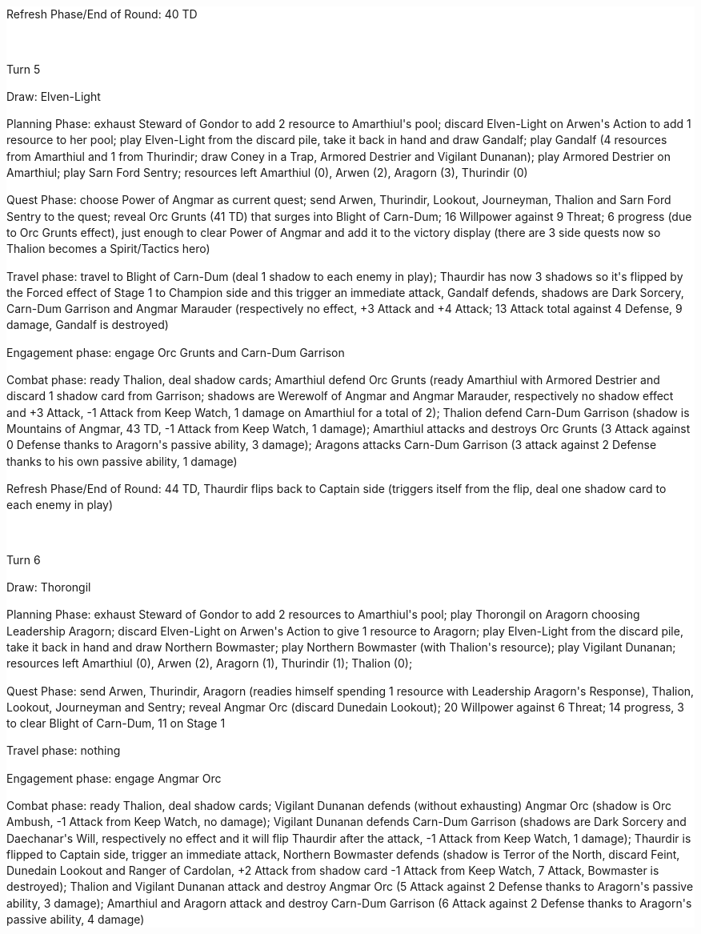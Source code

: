 Refresh Phase/End of Round: 40 TD

 

Turn 5

Draw: Elven-Light

Planning Phase: exhaust Steward of Gondor to add 2 resource to Amarthiul's pool; discard Elven-Light on Arwen's Action to add 1 resource to her pool; play Elven-Light from the discard pile, take it back in hand and draw Gandalf; play Gandalf (4 resources from Amarthiul and 1 from Thurindir; draw Coney in a Trap, Armored Destrier and Vigilant Dunanan); play Armored Destrier on Amarthiul; play Sarn Ford Sentry; resources left Amarthiul (0), Arwen (2), Aragorn (3), Thurindir (0)

Quest Phase: choose Power of Angmar as current quest; send Arwen, Thurindir, Lookout, Journeyman, Thalion and Sarn Ford Sentry to the quest; reveal Orc Grunts (41 TD) that surges into Blight of Carn-Dum; 16 Willpower against 9 Threat; 6 progress (due to Orc Grunts effect), just enough to clear Power of Angmar and add it to the victory display (there are 3 side quests now so Thalion becomes a Spirit/Tactics hero)

Travel phase: travel to Blight of Carn-Dum (deal 1 shadow to each enemy in play); Thaurdir has now 3 shadows so it's flipped by the Forced effect of Stage 1 to Champion side and this trigger an immediate attack, Gandalf defends, shadows are Dark Sorcery, Carn-Dum Garrison and Angmar Marauder (respectively no effect, +3 Attack and +4 Attack; 13 Attack total against 4 Defense, 9 damage, Gandalf is destroyed)

Engagement phase: engage Orc Grunts and Carn-Dum Garrison

Combat phase: ready Thalion, deal shadow cards; Amarthiul defend Orc Grunts (ready Amarthiul with Armored Destrier and discard 1 shadow card from Garrison; shadows are Werewolf of Angmar and Angmar Marauder, respectively no shadow effect and +3 Attack, -1 Attack from Keep Watch, 1 damage on Amarthiul for a total of 2); Thalion defend Carn-Dum Garrison (shadow is Mountains of Angmar, 43 TD, -1 Attack from Keep Watch, 1 damage); Amarthiul attacks and destroys Orc Grunts (3 Attack against 0 Defense thanks to Aragorn's passive ability, 3 damage); Aragons attacks Carn-Dum Garrison (3 attack against 2 Defense thanks to his own passive ability, 1 damage)

Refresh Phase/End of Round: 44 TD, Thaurdir flips back to Captain side (triggers itself from the flip, deal one shadow card to each enemy in play)

 

Turn 6

Draw: Thorongil

Planning Phase: exhaust Steward of Gondor to add 2 resources to Amarthiul's pool; play Thorongil on Aragorn choosing Leadership Aragorn; discard Elven-Light on Arwen's Action to give 1 resource to Aragorn; play Elven-Light from the discard pile, take it back in hand and draw Northern Bowmaster; play Northern Bowmaster (with Thalion's resource); play Vigilant Dunanan; resources left Amarthiul (0), Arwen (2), Aragorn (1), Thurindir (1); Thalion (0);

Quest Phase: send Arwen, Thurindir, Aragorn (readies himself spending 1 resource with Leadership Aragorn's Response), Thalion, Lookout, Journeyman and Sentry; reveal Angmar Orc (discard Dunedain Lookout); 20 Willpower against 6 Threat; 14 progress, 3 to clear Blight of Carn-Dum, 11 on Stage 1

Travel phase: nothing

Engagement phase: engage Angmar Orc

Combat phase: ready Thalion, deal shadow cards; Vigilant Dunanan defends (without exhausting) Angmar Orc (shadow is Orc Ambush, -1 Attack from Keep Watch, no damage); Vigilant Dunanan defends Carn-Dum Garrison (shadows are Dark Sorcery and Daechanar's Will, respectively no effect and it will flip Thaurdir after the attack, -1 Attack from Keep Watch, 1 damage); Thaurdir is flipped to Captain side, trigger an immediate attack, Northern Bowmaster defends (shadow is Terror of the North, discard Feint, Dunedain Lookout and Ranger of Cardolan, +2 Attack from shadow card -1 Attack from Keep Watch, 7 Attack, Bowmaster is destroyed); Thalion and Vigilant Dunanan attack and destroy Angmar Orc (5 Attack against 2 Defense thanks to Aragorn's passive ability, 3 damage); Amarthiul and Aragorn attack and destroy Carn-Dum Garrison (6 Attack against 2 Defense thanks to Aragorn's passive ability, 4 damage)
